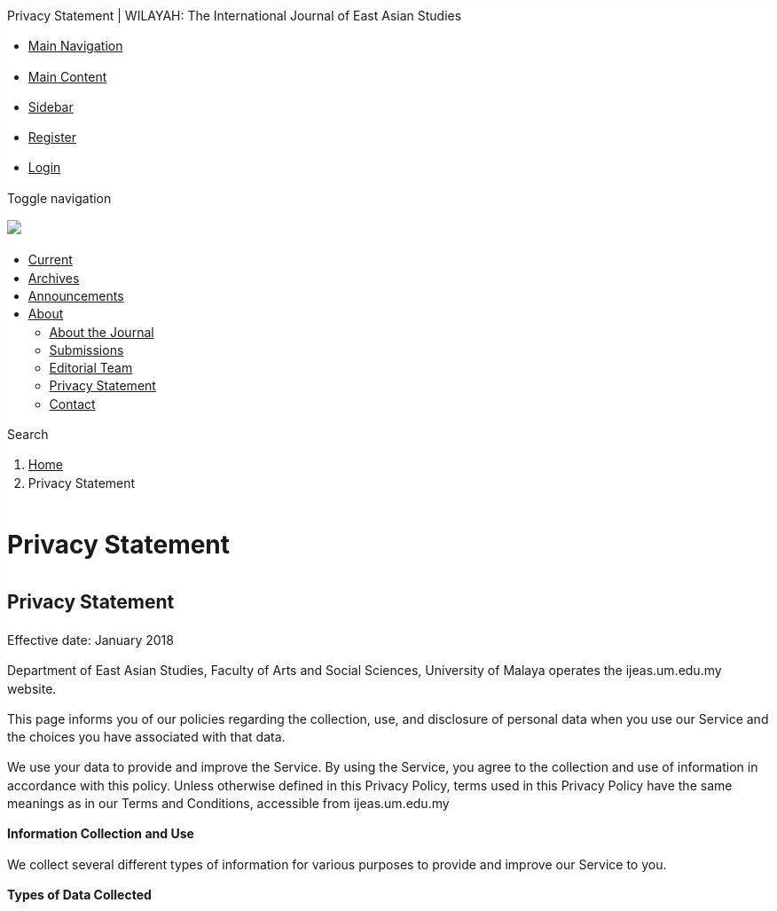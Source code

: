 Privacy Statement
| WILAYAH: The International Journal of East Asian Studies



* [Main Navigation](#main-navigation)
* [Main Content](#main-content)
* [Sidebar](#sidebar)


* [Register](https://ejournal.um.edu.my/index.php/IJEAS/user/register)
* [Login](https://ejournal.um.edu.my/index.php/IJEAS/login)

Toggle navigation

[![](https://ejournal.um.edu.my/public/journals/123/pageHeaderLogoImage_en_US.png)](							https://ejournal.um.edu.my/index.php/IJEAS/index
						)

* [Current](https://ejournal.um.edu.my/index.php/IJEAS/issue/current)
* [Archives](https://ejournal.um.edu.my/index.php/IJEAS/issue/archive)
* [Announcements](https://ejournal.um.edu.my/index.php/IJEAS/announcement)
* [About](https://ejournal.um.edu.my/index.php/IJEAS/about)
  + [About the Journal](https://ejournal.um.edu.my/index.php/IJEAS/about)
  + [Submissions](https://ejournal.um.edu.my/index.php/IJEAS/about/submissions)
  + [Editorial Team](https://ejournal.um.edu.my/index.php/IJEAS/about/editorialTeam)
  + [Privacy Statement](https://ejournal.um.edu.my/index.php/IJEAS/about/privacy)
  + [Contact](https://ejournal.um.edu.my/index.php/IJEAS/about/contact)

Search

1. [Home](https://ejournal.um.edu.my/index.php/IJEAS/index)
2. Privacy Statement

Privacy Statement
=================

Privacy Statement
-----------------

Effective date: January 2018

Department of East Asian Studies, Faculty of Arts and Social Sciences, University of Malaya operates the ijeas.um.edu.my website.

This page informs you of our policies regarding the collection, use, and disclosure of personal data when you use our Service and the choices you have associated with that data.

We use your data to provide and improve the Service. By using the Service, you agree to the collection and use of information in accordance with this policy. Unless otherwise defined in this Privacy Policy, terms used in this Privacy Policy have the same meanings as in our Terms and Conditions, accessible from ijeas.um.edu.my

**Information Collection and Use**

We collect several different types of information for various purposes to provide and improve our Service to you.

**Types of Data Collected**
